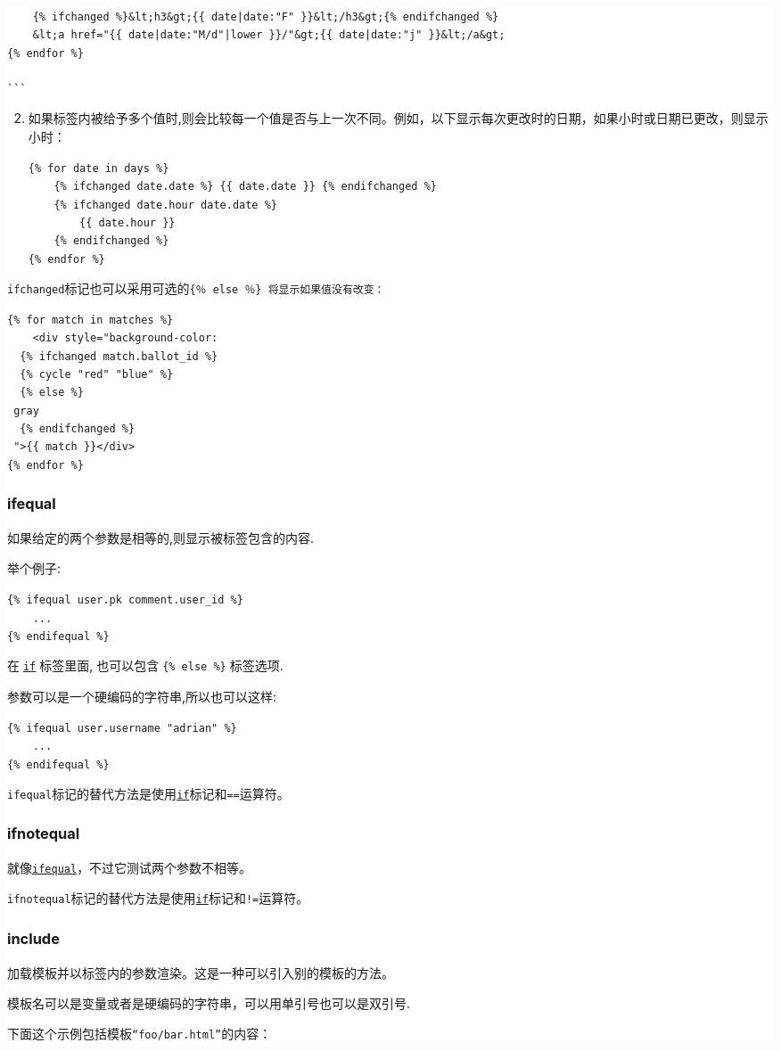         {% ifchanged %}&lt;h3&gt;{{ date|date:"F" }}&lt;/h3&gt;{% endifchanged %}
        &lt;a href="{{ date|date:"M/d"|lower }}/"&gt;{{ date|date:"j" }}&lt;/a&gt;
    {% endfor %}

    ```

2.  如果标签内被给予多个值时,则会比较每一个值是否与上一次不同。例如，以下显示每次更改时的日期，如果小时或日期已更改，则显示小时：

    ```
    {% for date in days %}
        {% ifchanged date.date %} {{ date.date }} {% endifchanged %}
        {% ifchanged date.hour date.date %}
            {{ date.hour }}
        {% endifchanged %}
    {% endfor %}

    ```

`ifchanged`标记也可以采用可选的`{％ else ％} 将显示如果值没有改变：`

```
{% for match in matches %}
    <div style="background-color:
  {% ifchanged match.ballot_id %}
  {% cycle "red" "blue" %}
  {% else %}
 gray
  {% endifchanged %}
 ">{{ match }}</div>
{% endfor %}

```

### ifequal

如果给定的两个参数是相等的,则显示被标签包含的内容.

举个例子:

```
{% ifequal user.pk comment.user_id %}
    ...
{% endifequal %}

```

在 [`if`](#std:templatetag-if) 标签里面, 也可以包含 `{% else %}` 标签选项.

参数可以是一个硬编码的字符串,所以也可以这样:

```
{% ifequal user.username "adrian" %}
    ...
{% endifequal %}

```

`ifequal`标记的替代方法是使用[`if`](#std:templatetag-if)标记和`==`运算符。

### ifnotequal

就像[`ifequal`](#std:templatetag-ifequal)，不过它测试两个参数不相等。

`ifnotequal`标记的替代方法是使用[`if`](#std:templatetag-if)标记和`!=`运算符。

### include

加载模板并以标签内的参数渲染。这是一种可以引入别的模板的方法。

模板名可以是变量或者是硬编码的字符串，可以用单引号也可以是双引号.

下面这个示例包括模板`“foo/bar.html”`的内容：
